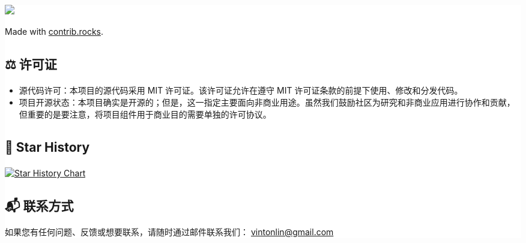 <a href="https://github.com/your-repo/awesome-photo-gallery/contributors">
  <img src="https://contrib.rocks/image?repo=your-repo/awesome-photo-gallery" />
</a>

Made with [contrib.rocks](https://contrib.rocks).

## ⚖️ 许可证

- 源代码许可：本项目的源代码采用 MIT 许可证。该许可证允许在遵守 MIT 许可证条款的前提下使用、修改和分发代码。
- 项目开源状态：本项目确实是开源的；但是，这一指定主要面向非商业用途。虽然我们鼓励社区为研究和非商业应用进行协作和贡献，但重要的是要注意，将项目组件用于商业目的需要单独的许可协议。

## 🌟 Star History

[![Star History Chart](https://api.star-history.com/svg?repos=VintLin/awesome-photo-gallery&type=Date)](https://star-history.com/#VintLin/awesome-photo-gallery&Date)

## 📬 联系方式

如果您有任何问题、反馈或想要联系，请随时通过邮件联系我们： [vintonlin@gmail.com](mailto:vintonlin@gmail.com)